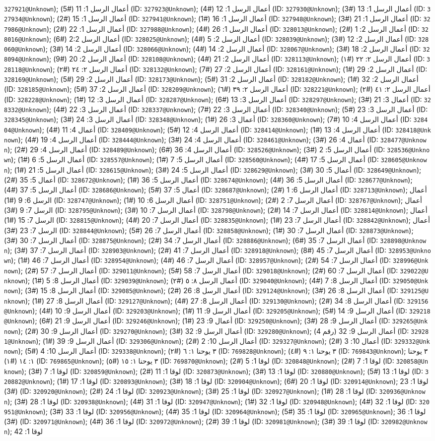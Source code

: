 `327921@Unknown`); أعمال الرسل 1: 11 (#5) (ID: `327923@Unknown`); أعمال الرسل 1: 12 (#4) (ID: `327930@Unknown`); أعمال الرسل 1: 13 (#3) (ID: `327934@Unknown`); أعمال الرسل 1: 15 (#2) (ID: `327941@Unknown`); أعمال الرسل 1: 16 (#1) (ID: `327948@Unknown`); أعمال الرسل 1: 21 (#3) (ID: `327986@Unknown`); أعمال الرسل 1: 22 (#2) (ID: `327988@Unknown`); أعمال الرسل 1: 26 (#4) (ID: `328013@Unknown`); أعمال الرسل 2: 1 (#2) (ID: `328016@Unknown`); أعمال الرسل 2:2 (#6) (ID: `328025@Unknown`); أعمال الرسل 2: 5 (#4) (ID: `328039@Unknown`); أعمال الرسل 2: 12 (#3) (ID: `328060@Unknown`); أعمال الرسل 2: 14 (#3) (ID: `328066@Unknown`); أعمال الرسل 2: 14 (#4) (ID: `328067@Unknown`); أعمال الرسل 2: 18 (#3) (ID: `328094@Unknown`); أعمال الرسل 2: 20 (#9) (ID: `328108@Unknown`); أعمال الرسل 2: 21 (#4) (ID: `328113@Unknown`); أعمال الرسل ٢: ٢٢ (#١) (ID: `328118@Unknown`); أعمال الرسل ٢: ٢٤ (#٢) (ID: `328132@Unknown`); أعمال الرسل 2: 27 (#7) (ID: `328161@Unknown`); أعمال الرسل 2: 29 (#1) (ID: `328169@Unknown`); أعمال الرسل 2: 29 (#5) (ID: `328173@Unknown`); أعمال الرسل 2: 31 (#5) (ID: `328182@Unknown`); أعمال الرسل 2: 32 (#1) (ID: `328185@Unknown`); أعمال الرسل 2: 37 (#5) (ID: `328209@Unknown`); أعمال الرسل ٢: ٣٩ (#٦) (ID: `328221@Unknown`); أعمال الرسل ٢: ٤١ (#٢) (ID: `328228@Unknown`); أعمال الرسل 3: 12 (#1) (ID: `328287@Unknown`); أعمال الرسل 3: 13 (#6) (ID: `328297@Unknown`); أعمال 3: 21 (#3) (ID: `328332@Unknown`); أعمال الرسل 3: 22 (#4) (ID: `328337@Unknown`); أعمال الرسل 3: 22 (#7) (ID: `328340@Unknown`); أعمال الرسل 3: 23 (#5) (ID: `328345@Unknown`); أعمال الرسل 3: 24 (#3) (ID: `328348@Unknown`); أعمال 3: 26 (#1) (ID: `328360@Unknown`); أعمال الرسل 4: 10 (#7) (ID: `328404@Unknown`); أعمال 4: 11 (#4) (ID: `328409@Unknown`); أعمال الرسل 4: 12 (#5) (ID: `328414@Unknown`); أعمال الرسل 4: 13 (#1) (ID: `328418@Unknown`); أعمال الرسل 4: 19 (#4) (ID: `328444@Unknown`); أعمال الرسل 4: 24 (#3) (ID: `328461@Unknown`); أعمال 4: 26 (#3) (ID: `328477@Unknown`); أعمال الرسل 4: 29 (#2) (ID: `328489@Unknown`); أعمال الرسل 4: 36 (#6) (ID: `328526@Unknown`); أعمال الرسل 5: 2 (#3) (ID: `328536@Unknown`); أعمال الرسل 5: 6 (#1) (ID: `328557@Unknown`); أعمال الرسل 5: 7 (#1) (ID: `328560@Unknown`); أعمال الرسل 5: 17 (#4) (ID: `328605@Unknown`); أعمال الرسل 5: 21 (#1) (ID: `328615@Unknown`); أعمال الرسل 5: 24 (#3) (ID: `328629@Unknown`); أعمال 5: 30 (#3) (ID: `328649@Unknown`); أعمال 5: 35 (#2) (ID: `328672@Unknown`); أعمال الرسل 5: 36 (#1) (ID: `328674@Unknown`); أعمال الرسل 5: 36 (#4) (ID: `328677@Unknown`); أعمال الرسل 5: 37 (#4) (ID: `328686@Unknown`); أعمال 5: 37 (#5) (ID: `328687@Unknown`); أعمال الرسل 6: 1 (#2) (ID: `328713@Unknown`); أعمال الرسل 6: 9 (#1) (ID: `328747@Unknown`); أعمال الرسل 6: 10 (#1) (ID: `328751@Unknown`); أعمال الرسل 7: 2 (#2) (ID: `328767@Unknown`); أعمال الرسل 7: 9 (#3) (ID: `328795@Unknown`); أعمال الرسل 7: 10 (#3) (ID: `328798@Unknown`); أعمال الرسل 7: 14 (#2) (ID: `328814@Unknown`); أعمال الرسل 7: 15 (#1) (ID: `328815@Unknown`); أعمال الرسل 7: 20 (#4) (ID: `328835@Unknown`); أعمال الرسل 7: 23 (#1) (ID: `328842@Unknown`); أعمال الرسل 7: 23 (#3) (ID: `328844@Unknown`); أعمال الرسل 7: 26 (#5) (ID: `328858@Unknown`); أعمال الرسل 7: 30 (#1) (ID: `328873@Unknown`); أعمال الرسل 7: 30 (#3) (ID: `328875@Unknown`); أعمال الرسل 7: 34 (#2) (ID: `328886@Unknown`); أعمال الرسل 7: 35 (#6) (ID: `328898@Unknown`); أعمال الرسل 7: 37 (#3) (ID: `328903@Unknown`); أعمال الرسل 7: 41 (#2) (ID: `328918@Unknown`); أعمال الرسل 7: 45 (#8) (ID: `328953@Unknown`); أعمال الرسل 7: 46 (#1) (ID: `328954@Unknown`); أعمال الرسل 7: 46 (#4) (ID: `328957@Unknown`); أعمال الرسل 7: 54 (#2) (ID: `328996@Unknown`); أعمال الرسل 7: 57 (#2) (ID: `329011@Unknown`); أعمال الرسل 7: 58 (#5) (ID: `329018@Unknown`); أعمال الرسل 7: 60 (#2) (ID: `329022@Unknown`); أعمال الرسل 8: 5 (#1) (ID: `329039@Unknown`); أعمال الرسل ٨: ٥ (#٢) (ID: `329040@Unknown`); أعمال الرسل 8: 7 (#4) (ID: `329050@Unknown`); أعمال الرسل 8: 15 (#3) (ID: `329085@Unknown`); أعمال الرسل 8: 26 (#2) (ID: `329124@Unknown`); أعمال الرسل 8: 26 (#3) (ID: `329125@Unknown`); أعمال الرسل 8: 27 (#1) (ID: `329127@Unknown`); أعمال الرسل 8: 27 (#4) (ID: `329130@Unknown`); أعمال الرسل 8: 34 (#2) (ID: `329156@Unknown`); أعمال الرسل 9: 10 (#4) (ID: `329203@Unknown`); أعمال الرسل 9: 11 (#1) (ID: `329205@Unknown`); أعمال الرسل 9: 14 (#5) (ID: `329218@Unknown`); أعمال الرسل 9: 21 (#6) (ID: `329246@Unknown`); أعمال 9: 23 (#1) (ID: `329250@Unknown`); أعمال الرسل 9: 28 (#3) (ID: `329265@Unknown`); أعمال الرسل 9: 30 (#2) (ID: `329270@Unknown`); أعمال الرسل 9: 32 (#3) (ID: `329280@Unknown`); أعمال الرسل 9: 32 (رقم 4) (ID: `329281@Unknown`); أعمال الرسل 9: 39 (#1) (ID: `329306@Unknown`); أعمال الرسل 10: 2 (#2) (ID: `329327@Unknown`); أعمال 10: 3 (#2) (ID: `329332@Unknown`); أعمال الرسل 10: 4 (#5) (ID: `329338@Unknown`); ٣ يوحنا ١: ٦ (#٢) (ID: `769828@Unknown`); ٣ يوحنا ١: ٩ (#٤) (ID: `769843@Unknown`); ٣ يوحنا ١: ١٤ (#١) (ID: `769865@Unknown`); ٣ يوحنا ١: ١٥ (#٥) (ID: `769870@Unknown`); لوقا 1: 5 (#2) (ID: `320848@Unknown`); لوقا 1: 7 (#2) (ID: `320858@Unknown`); لوقا 1: 7 (#3) (ID: `320859@Unknown`); لوقا 1: 11 (#2) (ID: `320873@Unknown`); لوقا 1: 13 (#3) (ID: `320880@Unknown`); لوقا 1: 13 (#5) (ID: `320882@Unknown`); لوقا 1: 17 (#1) (ID: `320893@Unknown`); لوقا 1: 18 (#3) (ID: `320904@Unknown`); لوقا 1: 20 (#6) (ID: `320914@Unknown`); لوقا 1: 23 (#3) (ID: `320920@Unknown`); لوقا 1: 24 (#2) (ID: `320923@Unknown`); لوقا 1: 25 (#3) (ID: `320927@Unknown`); لوقا 1: 28 (#1) (ID: `320936@Unknown`); لوقا 1: 28 (#3) (ID: `320938@Unknown`); لوقا 1: 31 (#4) (ID: `320947@Unknown`); لوقا 1: 32 (#1) (ID: `320948@Unknown`); لوقا 1: 32 (#4) (ID: `320951@Unknown`); لوقا 1: 33 (#3) (ID: `320956@Unknown`); لوقا 1: 35 (#4) (ID: `320964@Unknown`); لوقا 1: 35 (#5) (ID: `320965@Unknown`); لوقا 1: 36 (#3) (ID: `320971@Unknown`); لوقا 1: 36 (#4) (ID: `320972@Unknown`); لوقا 1: 39 (#2) (ID: `320981@Unknown`); لوقا 1: 39 (#3) (ID: `320982@Unknown`); لوقا 1: 42